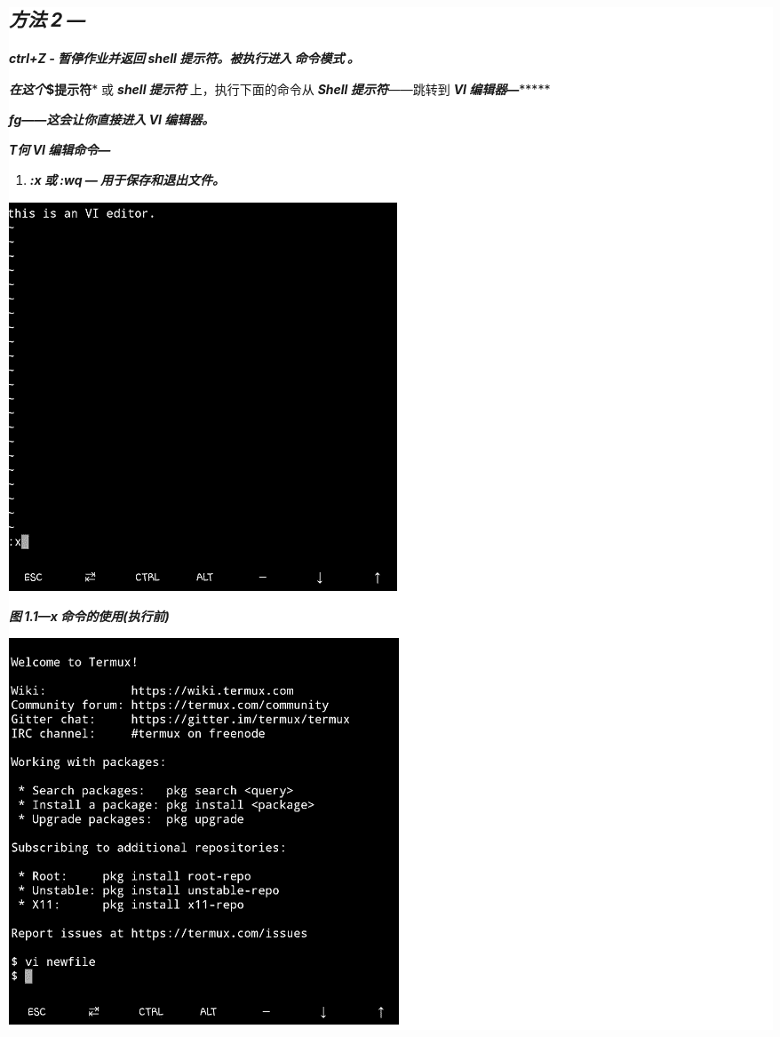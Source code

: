 ## *****方法 2 —*****

********ctrl+Z -*** 暂停作业并返回 shell 提示符。被执行进入 ***命令模式*** 。*****

*****在这个***$提示符*** 或 ***shell 提示符*** 上，执行下面的命令从 ***Shell 提示符***——跳转到 ***VI 编辑器*—*******

********fg***——这会让你直接进入 ***VI 编辑器。********

*****T何 VI 编辑命令—*****

1.  ********:x* *或* *:wq* —** 用于保存和退出文件。*****

*****![](img/b3e7e7828c8f1c2bcca569ffc16417a3.png)*****

*****图 1.1—x 命令的使用(执行前)*****

*****![](img/8741bf1a96e846a1a9cbdebc85f1847d.png)*****
